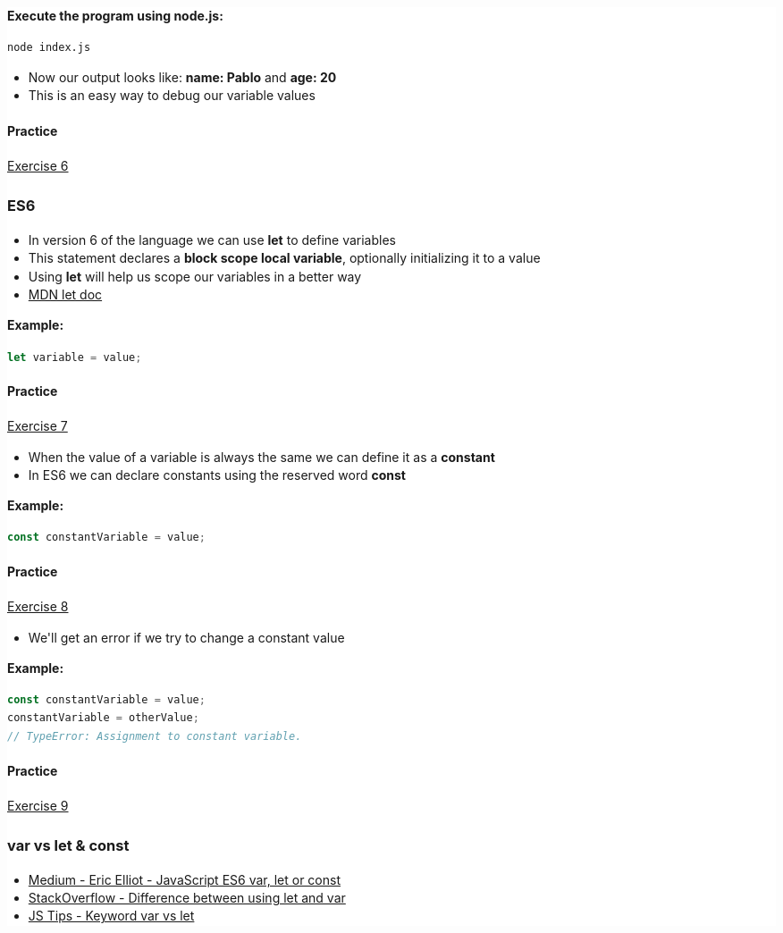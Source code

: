 **Execute the program using node.js:**

```bash
node index.js
```

- Now our output looks like: **name: Pablo** and **age: 20**
- This is an easy way to debug our variable values

#### Practice

[Exercise 6](./exercises/js/ex_6.md)

### ES6

- In version 6 of the language we can use **let** to define variables
- This statement declares a **block scope local variable**, optionally initializing it to a value
- Using **let** will help us scope our variables in a better way
- [MDN let doc](https://developer.mozilla.org/en-US/docs/Web/JavaScript/Reference/Statements/let)

**Example:**

```js
let variable = value;
```

#### Practice

[Exercise 7](./exercises/js/ex_7.md)

- When the value of a variable is always the same we can define it as a **constant**
- In ES6 we can declare constants using the reserved word **const**

**Example:**

```js
const constantVariable = value;
```

#### Practice

[Exercise 8](./exercises/js/ex_8.md)

- We'll get an error if we try to change a constant value

**Example:**

```js
const constantVariable = value;
constantVariable = otherValue;
// TypeError: Assignment to constant variable.
```

#### Practice

[Exercise 9](./exercises/js/ex_9.md)

### var vs let & const

- [Medium - Eric Elliot - JavaScript ES6 var, let or const](https://medium.com/javascript-scene/javascript-es6-var-let-or-const-ba58b8dcde75)
- [StackOverflow - Difference between using let and var](https://stackoverflow.com/questions/762011/whats-the-difference-between-using-let-and-var-to-declare-a-variable-in-jav)
- [JS Tips - Keyword var vs let](http://www.jstips.co/en/javascript/keyword-var-vs-let)
